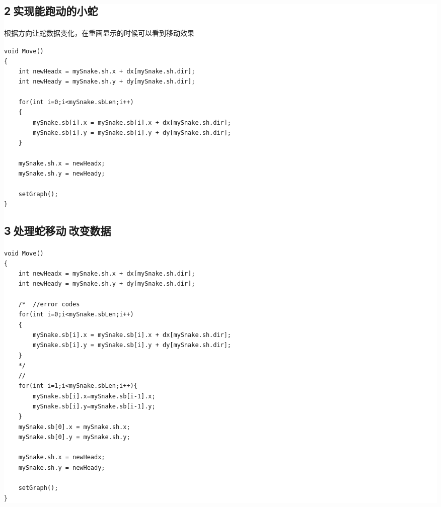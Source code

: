 ## 2 实现能跑动的小蛇

根据方向让蛇数据变化，在重画显示的时候可以看到移动效果

```
void Move()
{
	int newHeadx = mySnake.sh.x + dx[mySnake.sh.dir];
	int newHeady = mySnake.sh.y + dy[mySnake.sh.dir];

	for(int i=0;i<mySnake.sbLen;i++)
	{
		mySnake.sb[i].x = mySnake.sb[i].x + dx[mySnake.sh.dir];
		mySnake.sb[i].y = mySnake.sb[i].y + dy[mySnake.sh.dir];
	}

	mySnake.sh.x = newHeadx;
	mySnake.sh.y = newHeady;

	setGraph();
}
```


## 3 处理蛇移动 改变数据
```
void Move()
{
	int newHeadx = mySnake.sh.x + dx[mySnake.sh.dir];
	int newHeady = mySnake.sh.y + dy[mySnake.sh.dir];

	/*  //error codes
    for(int i=0;i<mySnake.sbLen;i++)
	{
		mySnake.sb[i].x = mySnake.sb[i].x + dx[mySnake.sh.dir];
		mySnake.sb[i].y = mySnake.sb[i].y + dy[mySnake.sh.dir];
	}
    */
    //
	for(int i=1;i<mySnake.sbLen;i++){
		mySnake.sb[i].x=mySnake.sb[i-1].x;
		mySnake.sb[i].y=mySnake.sb[i-1].y;
	}
	mySnake.sb[0].x = mySnake.sh.x;
	mySnake.sb[0].y = mySnake.sh.y;

	mySnake.sh.x = newHeadx;
	mySnake.sh.y = newHeady;

	setGraph();
}
```
